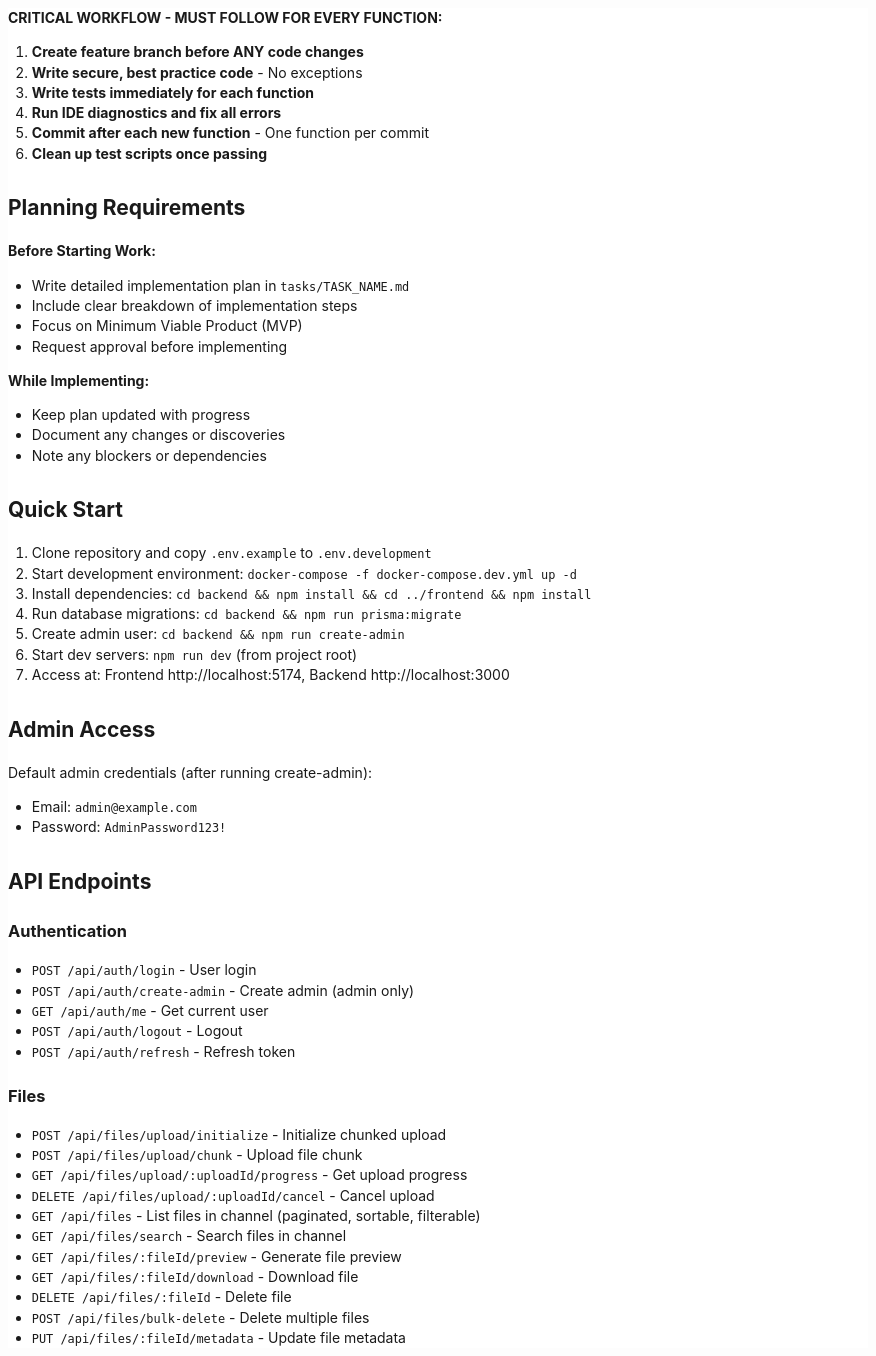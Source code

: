**CRITICAL WORKFLOW - MUST FOLLOW FOR EVERY FUNCTION:**

1. **Create feature branch before ANY code changes**
2. **Write secure, best practice code** - No exceptions
3. **Write tests immediately for each function**
4. **Run IDE diagnostics and fix all errors**
5. **Commit after each new function** - One function per commit
6. **Clean up test scripts once passing**

## Planning Requirements

**Before Starting Work:**
- Write detailed implementation plan in `tasks/TASK_NAME.md`
- Include clear breakdown of implementation steps
- Focus on Minimum Viable Product (MVP)
- Request approval before implementing

**While Implementing:**
- Keep plan updated with progress
- Document any changes or discoveries
- Note any blockers or dependencies

## Quick Start

1. Clone repository and copy `.env.example` to `.env.development`
2. Start development environment: `docker-compose -f docker-compose.dev.yml up -d`
3. Install dependencies: `cd backend && npm install && cd ../frontend && npm install`
4. Run database migrations: `cd backend && npm run prisma:migrate`
5. Create admin user: `cd backend && npm run create-admin`
6. Start dev servers: `npm run dev` (from project root)
7. Access at: Frontend http://localhost:5174, Backend http://localhost:3000

## Admin Access

Default admin credentials (after running create-admin):
- Email: `admin@example.com`
- Password: `AdminPassword123!`

## API Endpoints

### Authentication
- `POST /api/auth/login` - User login
- `POST /api/auth/create-admin` - Create admin (admin only)
- `GET /api/auth/me` - Get current user
- `POST /api/auth/logout` - Logout
- `POST /api/auth/refresh` - Refresh token

### Files
- `POST /api/files/upload/initialize` - Initialize chunked upload
- `POST /api/files/upload/chunk` - Upload file chunk
- `GET /api/files/upload/:uploadId/progress` - Get upload progress
- `DELETE /api/files/upload/:uploadId/cancel` - Cancel upload
- `GET /api/files` - List files in channel (paginated, sortable, filterable)
- `GET /api/files/search` - Search files in channel
- `GET /api/files/:fileId/preview` - Generate file preview
- `GET /api/files/:fileId/download` - Download file
- `DELETE /api/files/:fileId` - Delete file
- `POST /api/files/bulk-delete` - Delete multiple files
- `PUT /api/files/:fileId/metadata` - Update file metadata
